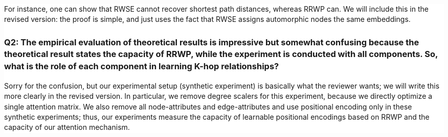 For instance, one can show that RWSE cannot recover shortest path distances, whereas RRWP can. We will include this in the revised version: the proof is simple, and just uses the fact that RWSE assigns automorphic nodes the same embeddings.




### Q2: The empirical evaluation of theoretical results is impressive but somewhat confusing because the theoretical result states the capacity of RRWP, while the experiment is conducted with all components. So, what is the role of each component in learning K-hop relationships?

Sorry for the confusion, but our experimental setup (synthetic experiment) is basically what the reviewer wants; we will write this more clearly in the revised version. In particular, we remove degree scalers for this experiment, because we directly optimize a single attention matrix. We also remove all node-attributes and edge-attributes and use positional encoding only in these synthetic experiments; thus, our experiments measure the capacity of learnable positional encodings based on RRWP and the capacity of our attention mechanism.

